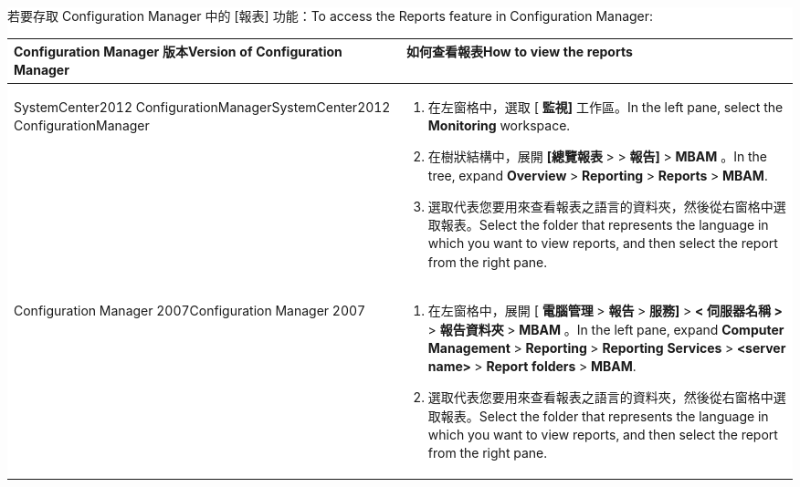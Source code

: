 
<span data-ttu-id="460fd-110">若要存取 Configuration Manager 中的 [報表] 功能：</span><span class="sxs-lookup"><span data-stu-id="460fd-110">To access the Reports feature in Configuration Manager:</span></span>

<table>
<colgroup>
<col width="50%" />
<col width="50%" />
</colgroup>
<thead>
<tr class="header">
<th align="left"><span data-ttu-id="460fd-111">Configuration Manager 版本</span><span class="sxs-lookup"><span data-stu-id="460fd-111">Version of Configuration Manager</span></span></th>
<th align="left"><span data-ttu-id="460fd-112">如何查看報表</span><span class="sxs-lookup"><span data-stu-id="460fd-112">How to view the reports</span></span></th>
</tr>
</thead>
<tbody>
<tr class="odd">
<td align="left"><p><span data-ttu-id="460fd-113">SystemCenter2012 ConfigurationManager</span><span class="sxs-lookup"><span data-stu-id="460fd-113">SystemCenter2012 ConfigurationManager</span></span></p></td>
<td align="left"><ol>
<li><p><span data-ttu-id="460fd-114">在左窗格中，選取 [ <strong> 監視] </strong> 工作區。</span><span class="sxs-lookup"><span data-stu-id="460fd-114">In the left pane, select the <strong>Monitoring</strong> workspace.</span></span></p></li>
<li><p><span data-ttu-id="460fd-115">在樹狀結構中，展開 <strong> [總覽報表 </strong> &gt; <strong> </strong> &gt; <strong> 報告] </strong> &gt; <strong> MBAM </strong> 。</span><span class="sxs-lookup"><span data-stu-id="460fd-115">In the tree, expand <strong>Overview</strong> &gt; <strong>Reporting</strong> &gt; <strong>Reports</strong> &gt; <strong>MBAM</strong>.</span></span></p></li>
<li><p><span data-ttu-id="460fd-116">選取代表您要用來查看報表之語言的資料夾，然後從右窗格中選取報表。</span><span class="sxs-lookup"><span data-stu-id="460fd-116">Select the folder that represents the language in which you want to view reports, and then select the report from the right pane.</span></span></p></li>
</ol></td>
</tr>
<tr class="even">
<td align="left"><p><span data-ttu-id="460fd-117">Configuration Manager 2007</span><span class="sxs-lookup"><span data-stu-id="460fd-117">Configuration Manager 2007</span></span></p></td>
<td align="left"><ol>
<li><p><span data-ttu-id="460fd-118">在左窗格中，展開 [ <strong> 電腦管理 </strong> &gt; <strong> 報告 </strong> &gt; <strong> 服務] </strong> &gt; <strong> &lt; 伺服器名稱 &gt; </strong> &gt; <strong> 報告資料夾 </strong> &gt; <strong> MBAM </strong> 。</span><span class="sxs-lookup"><span data-stu-id="460fd-118">In the left pane, expand <strong>Computer Management</strong> &gt; <strong>Reporting</strong> &gt; <strong>Reporting Services</strong> &gt; <strong>&lt;server name&gt;</strong> &gt; <strong>Report folders</strong> &gt; <strong>MBAM</strong>.</span></span></p></li>
<li><p><span data-ttu-id="460fd-119">選取代表您要用來查看報表之語言的資料夾，然後從右窗格中選取報表。</span><span class="sxs-lookup"><span data-stu-id="460fd-119">Select the folder that represents the language in which you want to view reports, and then select the report from the right pane.</span></span></p></li>
</ol></td>
</tr>
</tbody>
</table>
